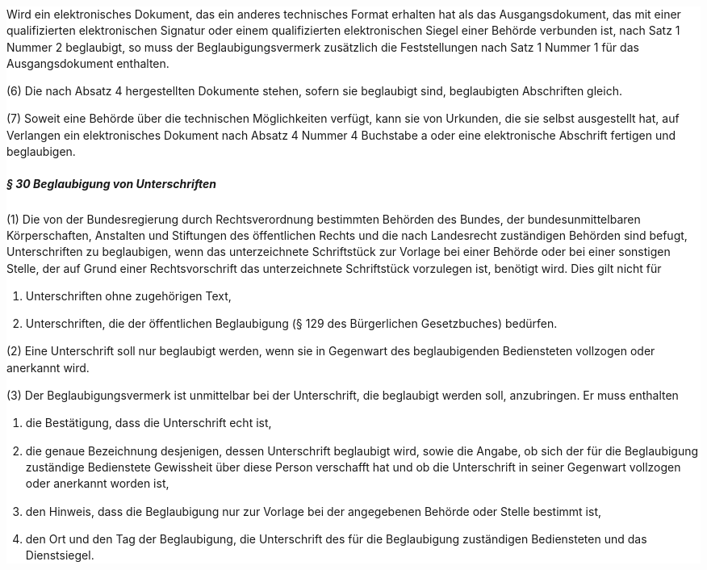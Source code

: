 

Wird ein elektronisches Dokument, das ein anderes technisches Format
erhalten hat als das Ausgangsdokument, das mit einer qualifizierten
elektronischen Signatur oder einem qualifizierten elektronischen
Siegel einer Behörde verbunden ist, nach Satz 1 Nummer 2 beglaubigt,
so muss der Beglaubigungsvermerk zusätzlich die Feststellungen nach
Satz 1 Nummer 1 für das Ausgangsdokument enthalten.

(6) Die nach Absatz 4 hergestellten Dokumente stehen, sofern sie
beglaubigt sind, beglaubigten Abschriften gleich.

(7) Soweit eine Behörde über die technischen Möglichkeiten verfügt,
kann sie von Urkunden, die sie selbst ausgestellt hat, auf Verlangen
ein elektronisches Dokument nach Absatz 4 Nummer 4 Buchstabe a oder
eine elektronische Abschrift fertigen und beglaubigen.


##### § 30 Beglaubigung von Unterschriften

(1) Die von der Bundesregierung durch Rechtsverordnung bestimmten
Behörden des Bundes, der bundesunmittelbaren Körperschaften, Anstalten
und Stiftungen des öffentlichen Rechts und die nach Landesrecht
zuständigen Behörden sind befugt, Unterschriften zu beglaubigen, wenn
das unterzeichnete Schriftstück zur Vorlage bei einer Behörde oder bei
einer sonstigen Stelle, der auf Grund einer Rechtsvorschrift das
unterzeichnete Schriftstück vorzulegen ist, benötigt wird. Dies gilt
nicht für

1.  Unterschriften ohne zugehörigen Text,


2.  Unterschriften, die der öffentlichen Beglaubigung (§ 129 des
    Bürgerlichen Gesetzbuches) bedürfen.




(2) Eine Unterschrift soll nur beglaubigt werden, wenn sie in
Gegenwart des beglaubigenden Bediensteten vollzogen oder anerkannt
wird.

(3) Der Beglaubigungsvermerk ist unmittelbar bei der Unterschrift, die
beglaubigt werden soll, anzubringen. Er muss enthalten

1.  die Bestätigung, dass die Unterschrift echt ist,


2.  die genaue Bezeichnung desjenigen, dessen Unterschrift beglaubigt
    wird, sowie die Angabe, ob sich der für die Beglaubigung zuständige
    Bedienstete Gewissheit über diese Person verschafft hat und ob die
    Unterschrift in seiner Gegenwart vollzogen oder anerkannt worden ist,


3.  den Hinweis, dass die Beglaubigung nur zur Vorlage bei der angegebenen
    Behörde oder Stelle bestimmt ist,


4.  den Ort und den Tag der Beglaubigung, die Unterschrift des für die
    Beglaubigung zuständigen Bediensteten und das Dienstsiegel.
